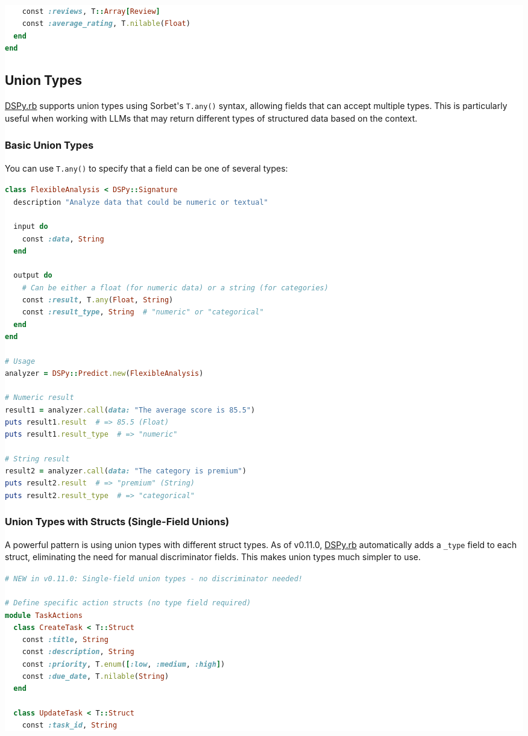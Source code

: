 ```ruby
    const :reviews, T::Array[Review]
    const :average_rating, T.nilable(Float)
  end
end
```

## Union Types

[DSPy.rb](https://github.com/vicentereig/dspy.rb) supports union types using Sorbet's `T.any()` syntax, allowing fields that can accept multiple types. This is particularly useful when working with LLMs that may return different types of structured data based on the context.

### Basic Union Types

You can use `T.any()` to specify that a field can be one of several types:

```ruby
class FlexibleAnalysis < DSPy::Signature
  description "Analyze data that could be numeric or textual"
  
  input do
    const :data, String
  end
  
  output do
    # Can be either a float (for numeric data) or a string (for categories)
    const :result, T.any(Float, String)
    const :result_type, String  # "numeric" or "categorical"
  end
end

# Usage
analyzer = DSPy::Predict.new(FlexibleAnalysis)

# Numeric result
result1 = analyzer.call(data: "The average score is 85.5")
puts result1.result  # => 85.5 (Float)
puts result1.result_type  # => "numeric"

# String result
result2 = analyzer.call(data: "The category is premium")
puts result2.result  # => "premium" (String)
puts result2.result_type  # => "categorical"
```

### Union Types with Structs (Single-Field Unions)

A powerful pattern is using union types with different struct types. As of v0.11.0, [DSPy.rb](https://github.com/vicentereig/dspy.rb) automatically adds a `_type` field to each struct, eliminating the need for manual discriminator fields. This makes union types much simpler to use.

```ruby
# NEW in v0.11.0: Single-field union types - no discriminator needed!

# Define specific action structs (no type field required)
module TaskActions
  class CreateTask < T::Struct
    const :title, String
    const :description, String
    const :priority, T.enum([:low, :medium, :high])
    const :due_date, T.nilable(String)
  end
  
  class UpdateTask < T::Struct
    const :task_id, String
```
